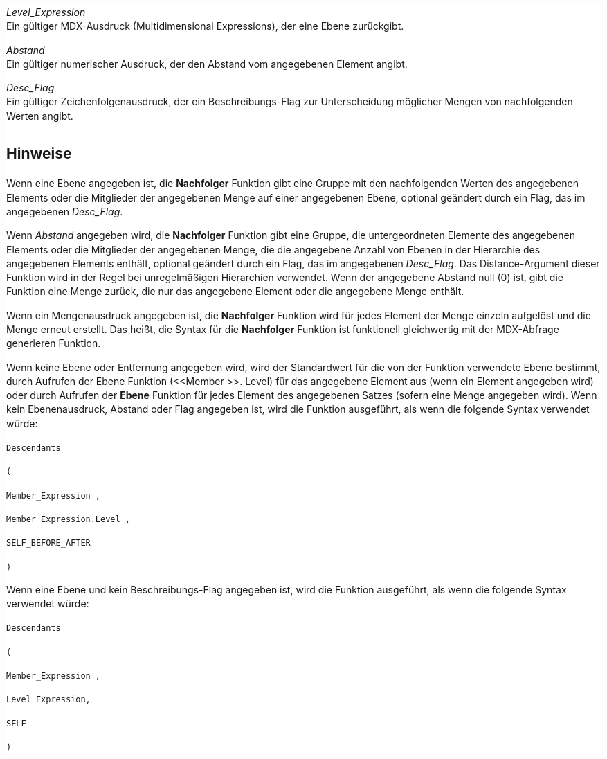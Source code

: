  *Level_Expression*  
 Ein gültiger MDX-Ausdruck (Multidimensional Expressions), der eine Ebene zurückgibt.  
  
 *Abstand*  
 Ein gültiger numerischer Ausdruck, der den Abstand vom angegebenen Element angibt.  
  
 *Desc_Flag*  
 Ein gültiger Zeichenfolgenausdruck, der ein Beschreibungs-Flag zur Unterscheidung möglicher Mengen von nachfolgenden Werten angibt.  
  
## <a name="remarks"></a>Hinweise  
 Wenn eine Ebene angegeben ist, die **Nachfolger** Funktion gibt eine Gruppe mit den nachfolgenden Werten des angegebenen Elements oder die Mitglieder der angegebenen Menge auf einer angegebenen Ebene, optional geändert durch ein Flag, das im angegebenen *Desc_Flag*.  
  
 Wenn *Abstand* angegeben wird, die **Nachfolger** Funktion gibt eine Gruppe, die untergeordneten Elemente des angegebenen Elements oder die Mitglieder der angegebenen Menge, die die angegebene Anzahl von Ebenen in der Hierarchie des angegebenen Elements enthält, optional geändert durch ein Flag, das im angegebenen *Desc_Flag*. Das Distance-Argument dieser Funktion wird in der Regel bei unregelmäßigen Hierarchien verwendet. Wenn der angegebene Abstand null (0) ist, gibt die Funktion eine Menge zurück, die nur das angegebene Element oder die angegebene Menge enthält.  
  
 Wenn ein Mengenausdruck angegeben ist, die **Nachfolger** Funktion wird für jedes Element der Menge einzeln aufgelöst und die Menge erneut erstellt. Das heißt, die Syntax für die **Nachfolger** Funktion ist funktionell gleichwertig mit der MDX-Abfrage [generieren](../mdx/generate-mdx.md) Funktion.  
  
 Wenn keine Ebene oder Entfernung angegeben wird, wird der Standardwert für die von der Funktion verwendete Ebene bestimmt, durch Aufrufen der [Ebene](../mdx/level-mdx.md) Funktion (<\<Member >>. Level) für das angegebene Element aus (wenn ein Element angegeben wird) oder durch Aufrufen der **Ebene** Funktion für jedes Element des angegebenen Satzes (sofern eine Menge angegeben wird). Wenn kein Ebenenausdruck, Abstand oder Flag angegeben ist, wird die Funktion ausgeführt, als wenn die folgende Syntax verwendet würde:  
  
 `Descendants`  
  
 `(`  
  
 `Member_Expression ,`  
  
 `Member_Expression.Level ,`  
  
 `SELF_BEFORE_AFTER`  
  
 `)`  
  
 Wenn eine Ebene und kein Beschreibungs-Flag angegeben ist, wird die Funktion ausgeführt, als wenn die folgende Syntax verwendet würde:  
  
 `Descendants`  
  
 `(`  
  
 `Member_Expression ,`  
  
 `Level_Expression,`  
  
 `SELF`  
  
 `)`  
  